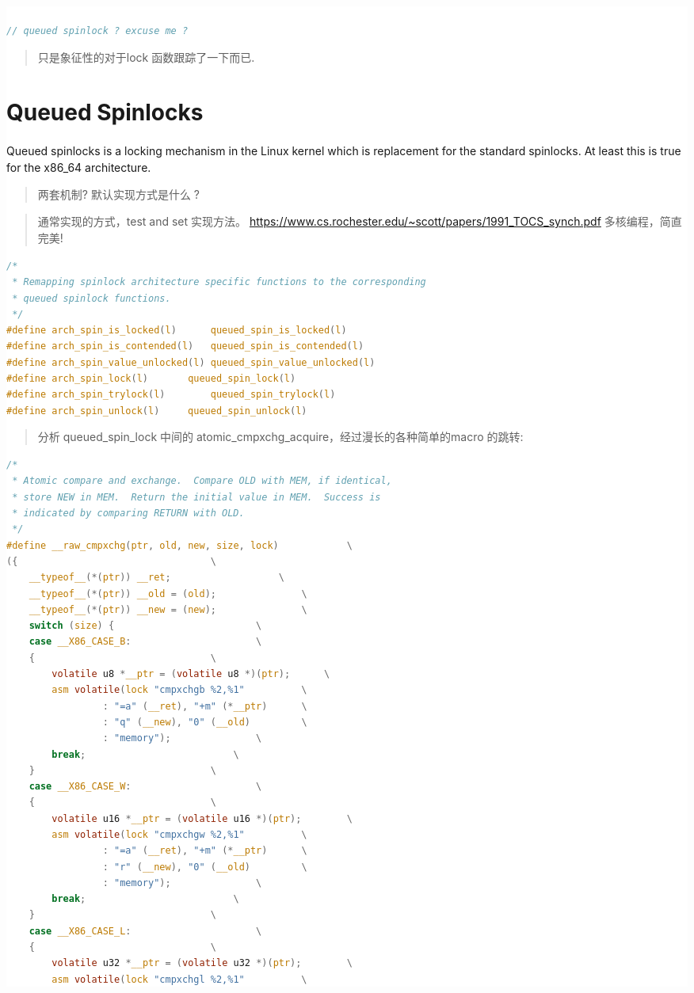 ```c

// queued spinlock ? excuse me ?
```
> 只是象征性的对于lock 函数跟踪了一下而已.

# Queued Spinlocks 
Queued spinlocks is a locking mechanism in the Linux kernel which is replacement for the standard spinlocks. At least this is true for the x86_64 architecture.
> 两套机制? 默认实现方式是什么 ?

> 通常实现的方式，test and set 实现方法。
https://www.cs.rochester.edu/~scott/papers/1991_TOCS_synch.pdf
> 多核编程，简直完美!


```c
/*
 * Remapping spinlock architecture specific functions to the corresponding
 * queued spinlock functions.
 */
#define arch_spin_is_locked(l)		queued_spin_is_locked(l)
#define arch_spin_is_contended(l)	queued_spin_is_contended(l)
#define arch_spin_value_unlocked(l)	queued_spin_value_unlocked(l)
#define arch_spin_lock(l)		queued_spin_lock(l)
#define arch_spin_trylock(l)		queued_spin_trylock(l)
#define arch_spin_unlock(l)		queued_spin_unlock(l)

```

> 分析 queued_spin_lock 中间的 atomic_cmpxchg_acquire，经过漫长的各种简单的macro 的跳转:
```c
/*
 * Atomic compare and exchange.  Compare OLD with MEM, if identical,
 * store NEW in MEM.  Return the initial value in MEM.  Success is
 * indicated by comparing RETURN with OLD.
 */
#define __raw_cmpxchg(ptr, old, new, size, lock)			\
({									\
	__typeof__(*(ptr)) __ret;					\
	__typeof__(*(ptr)) __old = (old);				\
	__typeof__(*(ptr)) __new = (new);				\
	switch (size) {							\
	case __X86_CASE_B:						\
	{								\
		volatile u8 *__ptr = (volatile u8 *)(ptr);		\
		asm volatile(lock "cmpxchgb %2,%1"			\
			     : "=a" (__ret), "+m" (*__ptr)		\
			     : "q" (__new), "0" (__old)			\
			     : "memory");				\
		break;							\
	}								\
	case __X86_CASE_W:						\
	{								\
		volatile u16 *__ptr = (volatile u16 *)(ptr);		\
		asm volatile(lock "cmpxchgw %2,%1"			\
			     : "=a" (__ret), "+m" (*__ptr)		\
			     : "r" (__new), "0" (__old)			\
			     : "memory");				\
		break;							\
	}								\
	case __X86_CASE_L:						\
	{								\
		volatile u32 *__ptr = (volatile u32 *)(ptr);		\
		asm volatile(lock "cmpxchgl %2,%1"			\
```